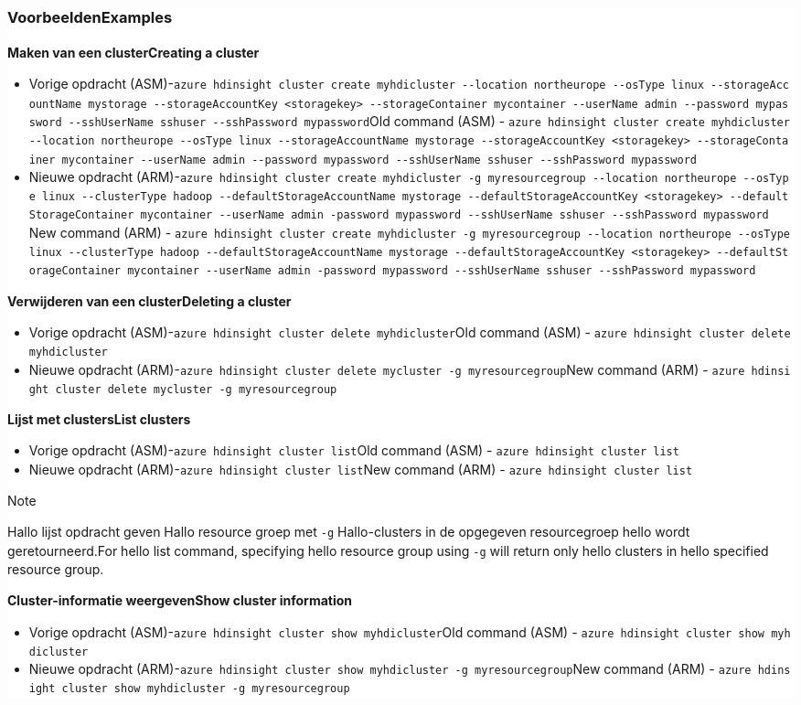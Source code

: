 ### <a name="examples"></a><span data-ttu-id="2d971-134">Voorbeelden</span><span class="sxs-lookup"><span data-stu-id="2d971-134">Examples</span></span>
<span data-ttu-id="2d971-135">**Maken van een cluster**</span><span class="sxs-lookup"><span data-stu-id="2d971-135">**Creating a cluster**</span></span>

* <span data-ttu-id="2d971-136">Vorige opdracht (ASM)-`azure hdinsight cluster create myhdicluster --location northeurope --osType linux --storageAccountName mystorage --storageAccountKey <storagekey> --storageContainer mycontainer --userName admin --password mypassword --sshUserName sshuser --sshPassword mypassword`</span><span class="sxs-lookup"><span data-stu-id="2d971-136">Old command (ASM) - `azure hdinsight cluster create myhdicluster --location northeurope --osType linux --storageAccountName mystorage --storageAccountKey <storagekey> --storageContainer mycontainer --userName admin --password mypassword --sshUserName sshuser --sshPassword mypassword`</span></span>
* <span data-ttu-id="2d971-137">Nieuwe opdracht (ARM)-`azure hdinsight cluster create myhdicluster -g myresourcegroup --location northeurope --osType linux --clusterType hadoop --defaultStorageAccountName mystorage --defaultStorageAccountKey <storagekey> --defaultStorageContainer mycontainer --userName admin -password mypassword --sshUserName sshuser --sshPassword mypassword`</span><span class="sxs-lookup"><span data-stu-id="2d971-137">New command (ARM) - `azure hdinsight cluster create myhdicluster -g myresourcegroup --location northeurope --osType linux --clusterType hadoop --defaultStorageAccountName mystorage --defaultStorageAccountKey <storagekey> --defaultStorageContainer mycontainer --userName admin -password mypassword --sshUserName sshuser --sshPassword mypassword`</span></span>

<span data-ttu-id="2d971-138">**Verwijderen van een cluster**</span><span class="sxs-lookup"><span data-stu-id="2d971-138">**Deleting a cluster**</span></span>

* <span data-ttu-id="2d971-139">Vorige opdracht (ASM)-`azure hdinsight cluster delete myhdicluster`</span><span class="sxs-lookup"><span data-stu-id="2d971-139">Old command (ASM) - `azure hdinsight cluster delete myhdicluster`</span></span>
* <span data-ttu-id="2d971-140">Nieuwe opdracht (ARM)-`azure hdinsight cluster delete mycluster -g myresourcegroup`</span><span class="sxs-lookup"><span data-stu-id="2d971-140">New command (ARM) - `azure hdinsight cluster delete mycluster -g myresourcegroup`</span></span>

<span data-ttu-id="2d971-141">**Lijst met clusters**</span><span class="sxs-lookup"><span data-stu-id="2d971-141">**List clusters**</span></span>

* <span data-ttu-id="2d971-142">Vorige opdracht (ASM)-`azure hdinsight cluster list`</span><span class="sxs-lookup"><span data-stu-id="2d971-142">Old command (ASM) - `azure hdinsight cluster list`</span></span>
* <span data-ttu-id="2d971-143">Nieuwe opdracht (ARM)-`azure hdinsight cluster list`</span><span class="sxs-lookup"><span data-stu-id="2d971-143">New command (ARM) - `azure hdinsight cluster list`</span></span>

> [!NOTE]
> <span data-ttu-id="2d971-144">Hallo lijst opdracht geven Hallo resource groep met `-g` Hallo-clusters in de opgegeven resourcegroep hello wordt geretourneerd.</span><span class="sxs-lookup"><span data-stu-id="2d971-144">For hello list command, specifying hello resource group using `-g` will return only hello clusters in hello specified resource group.</span></span>
> 
> 

<span data-ttu-id="2d971-145">**Cluster-informatie weergeven**</span><span class="sxs-lookup"><span data-stu-id="2d971-145">**Show cluster information**</span></span>

* <span data-ttu-id="2d971-146">Vorige opdracht (ASM)-`azure hdinsight cluster show myhdicluster`</span><span class="sxs-lookup"><span data-stu-id="2d971-146">Old command (ASM) - `azure hdinsight cluster show myhdicluster`</span></span>
* <span data-ttu-id="2d971-147">Nieuwe opdracht (ARM)-`azure hdinsight cluster show myhdicluster -g myresourcegroup`</span><span class="sxs-lookup"><span data-stu-id="2d971-147">New command (ARM) - `azure hdinsight cluster show myhdicluster -g myresourcegroup`</span></span>
